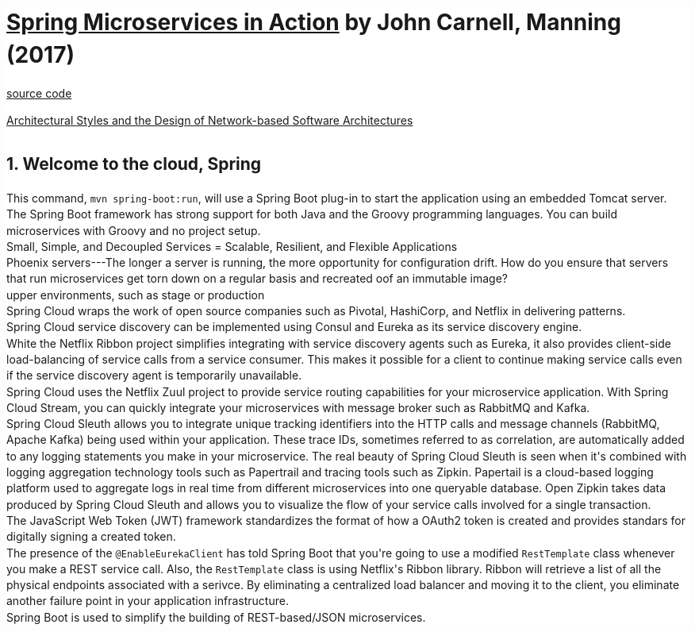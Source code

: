 # [Spring Microservices in Action][homepage] by John Carnell, Manning (2017)

[source code][source_code]

[Architectural Styles and the Design of Network-based Software Architectures][rest_paper]

[homepage]: https://www.manning.com/books/spring-microservices-in-action
[source_code]: https://github.com/carnellj/spmia_overview
[rest_paper]: https://www.ics.uci.edu/~fielding/pubs/dissertation/top.htm

## 1. Welcome to the cloud, Spring

This command, `mvn spring-boot:run`, will use a Spring Boot plug-in to start the
 application using an embedded Tomcat server.<br>
The Spring Boot framework has strong support for both Java and the Groovy
 programming languages. You can build microservices with Groovy and no project
 setup.<br>
Small, Simple, and Decoupled Services = Scalable, Resilient, and Flexible
 Applications<br>
Phoenix servers---The longer a server is running, the more opportunity for
 configuration drift. How do you ensure that servers that run microservices get
 torn down on a regular basis and recreated oof an immutable image?<br>
upper environments, such as stage or production<br>
Spring Cloud wraps the work of open source companies such as Pivotal, HashiCorp,
 and Netflix in delivering patterns.<br>
Spring Cloud service discovery can be implemented using Consul and Eureka as its
 service discovery engine.<br>
White the Netflix Ribbon project simplifies integrating with service discovery
 agents such as Eureka, it also provides client-side load-balancing of service
 calls from a service consumer. This makes it possible for a client to continue
 making service calls even if the service discovery agent is temporarily
 unavailable.<br>
Spring Cloud uses the Netflix Zuul project to provide service routing
 capabilities for your microservice application. With Spring Cloud Stream, you
 can quickly integrate your microservices with message broker such as RabbitMQ
 and Kafka.<br>
Spring Cloud Sleuth allows you to integrate unique tracking identifiers into the
 HTTP calls and message channels (RabbitMQ, Apache Kafka) being used within your
 application. These trace IDs, sometimes referred to as correlation, are
 automatically added to any logging statements you make in your microservice.
 The real beauty of Spring Cloud Sleuth is seen when it's combined with logging
 aggregation technology tools such as Papertrail and tracing tools such as
 Zipkin. Papertail is a cloud-based logging platform used to aggregate logs in
 real time from different microservices into one queryable database. Open Zipkin
 takes data produced by Spring Cloud Sleuth and allows you to visualize the flow
 of your service calls involved for a single transaction.<br>
The JavaScript Web Token (JWT) framework standardizes the format of how a OAuth2
 token is created and provides standars for digitally signing a created
 token.<br>
The presence of the `@EnableEurekaClient` has told Spring Boot that you're going
 to use a modified `RestTemplate` class whenever you make a REST service call.
 Also, the `RestTemplate` class is using Netflix's Ribbon library. Ribbon will
 retrieve a list of all the physical endpoints associated with a serivce. By
 eliminating a centralized load balancer and moving it to the client, you
 eliminate another failure point in your application infrastructure.<br>
Spring Boot is used to simplify the building of REST-based/JSON microservices.


[swim_protocol]: https://pdfs.semanticscholar.org/8712/3307869ac84fc16122043a4a313604bd948f.pdf
[uddi]: https://en.wikipedia.org/wiki/Web_Services_Discovery#Universal_Description_Discovery_and_Integration
[gossip_protocol]: https://en.wikipedia.org/wiki/Gossip_protocol
[using_jwt_with_spring_security_oauth]: http://www.baeldung.com/spring-security-oauth-jwt
[logspout]: https://github.com/gliderlabs/logspout
[phoenix_server]: https://martinfowler.com/bliki/PhoenixServer.html